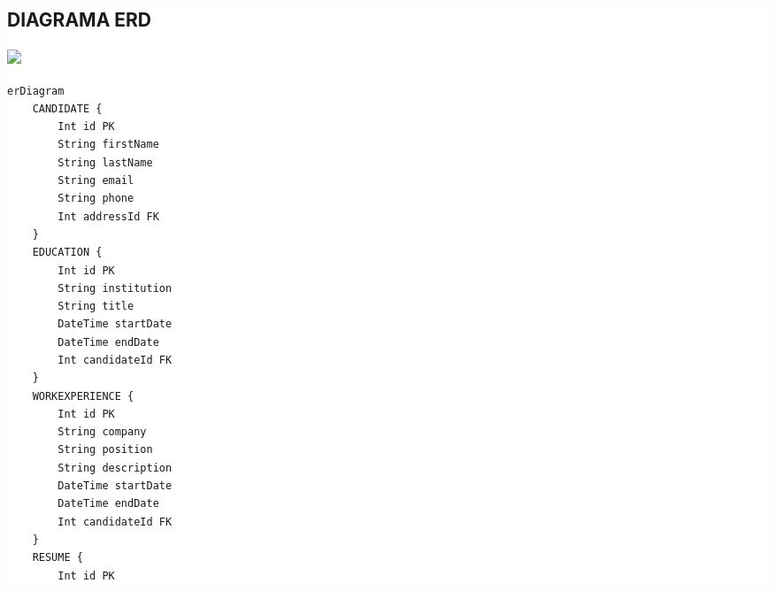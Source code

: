 ## DIAGRAMA ERD

[![](https://mermaid.ink/img/pako:eNq1WNty4jgQ_RWXnkkqBEIS3hhwqrzh4grMZLPFi7AFaMdIXklOwiT8-0pgG0uWPZ6pXV5SUXefvqi7deADBDREoA8QG2G4YXC3JI78DAfTkTcaLFzn43SgPh4RDg4d__F8NBcMk42zxoyLKdyhkiSCFQK0gzgqncZbSpDuEYYhQ5x7ofOQOj6c_rijr8PBwptNm8WICRdYJAJTUpJJQVRwO4ICLfAOOVxAJtR_FhkioS5RrgNIQhzK43K4z7OnR_dP333y3OmwYV0Duosh2ZfLRDm2JhIiHjAc67L_JZ0nd_510rg9IuRDsbUKFvvYFk8SRxT-WkjD2cQfTF-axUTypszaaeKPZy_uz1I6xnC6lkIEmYTRCBnHX6g8g8TBfBAI_GqmQ4mAgfDImlrgKnvfn829Bq1fHywmArFXjN4eIvpWGfU3zPEqskw2DWBFn8E4jvBJOkIwjDBplHWa2x-zLyN3MfDG8wbZZZNghF83Dqnsb7oa1YgZ-ifBDO0QEdwi5DElsi44kt5RQUGWEgqHwwiy_QSTCgF8t-xD2fB75U4fiFS8QgStsSWU9HpLqaTF9KYL9-mb5z4_jGfPzSYj_BnUfOH6Da6mrr00uUrYfn9EezmUEWUhYh4J0bs9tsWL7_7qAmiQ-8D3x16j16amKavWV-XsaMsvjVDucJGU24BQkbWhWZIGARec1l3UXKC4Ku5cyRq1HJgkEjosDyhDDRLJFnNlQqfRQaqk_mOrOnxDnr8a08VguPCmD7NmjWNwlFo-ky5wvZdGI_l4zps544IhJMpTj8Xe2hrIsiASIpiVQwgYDSX909_12fi_HiCTUn5-XlzQjwJ_6ztLsIV8CUxid6AXF5-fBVOluUIRJRvuCJoZlKANrmXgG9LfdZIyIAM8Pf1d0OKiUSbHyUQ5elHcwIXOi7K6Z0RH6Z9m51z6TJaBp6ZK9Y2y79yBIo9dh80pidKl6zViOWousqCWa2JEYkR93gLKOpaEFgc4lo3P5aCbaZyVU89a7mXXptNqZ5lFvQfJc8IkECh0VvvzfeTlUF6kif5GK7s1jeSbWXZyVEgdafVWoTl0XSp46qFAqYx2LUhsuKdxXiFuRbb0K0MBkiS3rmE1B2vKzoXR8zTv4Eg7jPB1YeqgXE-jPPVWRwqhrDCXNo5QdAzYaEZlgNIw4fLSzw1p82vtMVtupQhzR-dhLCmbF1Nu9rNJ7Yhh8kqjwo1WzpZupl1s8Y21baGY0Vcc5mNi30RnCKNQFnR9OMro5Y1kRdcf7BRbX7jyeZfY2l7M5dlVpPYpcE4KgBVeK0wZ3axLDXjhQbdhQ87xhsiyWPZfCn60zZDVd1ulCFpgh5ikOyHogyNTWAKxld-UluC4MiD7rtQOUg8mgs73JAB9wRLUAkmsqG_6S1N2iEIsKJucfoc6_hzVAowmmy3or2HEpYb8gvMXpbmB_Bf0P8A76LfvO5fd66tOt9e77fa63atuC-xB_7p92b6_ubu96rZ7vXanc9s9tMCPI8LV5f31bfvurtu7v7nudG5u7w7_AjOLj4Q?type=png)](https://mermaid.live/edit#pako:eNq1WNty4jgQ_RWXnkkqBEIS3hhwqrzh4grMZLPFi7AFaMdIXklOwiT8-0pgG0uWPZ6pXV5SUXefvqi7deADBDREoA8QG2G4YXC3JI78DAfTkTcaLFzn43SgPh4RDg4d__F8NBcMk42zxoyLKdyhkiSCFQK0gzgqncZbSpDuEYYhQ5x7ofOQOj6c_rijr8PBwptNm8WICRdYJAJTUpJJQVRwO4ICLfAOOVxAJtR_FhkioS5RrgNIQhzK43K4z7OnR_dP333y3OmwYV0Duosh2ZfLRDm2JhIiHjAc67L_JZ0nd_510rg9IuRDsbUKFvvYFk8SRxT-WkjD2cQfTF-axUTypszaaeKPZy_uz1I6xnC6lkIEmYTRCBnHX6g8g8TBfBAI_GqmQ4mAgfDImlrgKnvfn829Bq1fHywmArFXjN4eIvpWGfU3zPEqskw2DWBFn8E4jvBJOkIwjDBplHWa2x-zLyN3MfDG8wbZZZNghF83Dqnsb7oa1YgZ-ifBDO0QEdwi5DElsi44kt5RQUGWEgqHwwiy_QSTCgF8t-xD2fB75U4fiFS8QgStsSWU9HpLqaTF9KYL9-mb5z4_jGfPzSYj_BnUfOH6Da6mrr00uUrYfn9EezmUEWUhYh4J0bs9tsWL7_7qAmiQ-8D3x16j16amKavWV-XsaMsvjVDucJGU24BQkbWhWZIGARec1l3UXKC4Ku5cyRq1HJgkEjosDyhDDRLJFnNlQqfRQaqk_mOrOnxDnr8a08VguPCmD7NmjWNwlFo-ky5wvZdGI_l4zps544IhJMpTj8Xe2hrIsiASIpiVQwgYDSX909_12fi_HiCTUn5-XlzQjwJ_6ztLsIV8CUxid6AXF5-fBVOluUIRJRvuCJoZlKANrmXgG9LfdZIyIAM8Pf1d0OKiUSbHyUQ5elHcwIXOi7K6Z0RH6Z9m51z6TJaBp6ZK9Y2y79yBIo9dh80pidKl6zViOWousqCWa2JEYkR93gLKOpaEFgc4lo3P5aCbaZyVU89a7mXXptNqZ5lFvQfJc8IkECh0VvvzfeTlUF6kif5GK7s1jeSbWXZyVEgdafVWoTl0XSp46qFAqYx2LUhsuKdxXiFuRbb0K0MBkiS3rmE1B2vKzoXR8zTv4Eg7jPB1YeqgXE-jPPVWRwqhrDCXNo5QdAzYaEZlgNIw4fLSzw1p82vtMVtupQhzR-dhLCmbF1Nu9rNJ7Yhh8kqjwo1WzpZupl1s8Y21baGY0Vcc5mNi30RnCKNQFnR9OMro5Y1kRdcf7BRbX7jyeZfY2l7M5dlVpPYpcE4KgBVeK0wZ3axLDXjhQbdhQ87xhsiyWPZfCn60zZDVd1ulCFpgh5ikOyHogyNTWAKxld-UluC4MiD7rtQOUg8mgs73JAB9wRLUAkmsqG_6S1N2iEIsKJucfoc6_hzVAowmmy3or2HEpYb8gvMXpbmB_Bf0P8A76LfvO5fd66tOt9e77fa63atuC-xB_7p92b6_ubu96rZ7vXanc9s9tMCPI8LV5f31bfvurtu7v7nudG5u7w7_AjOLj4Q)

```
erDiagram
    CANDIDATE {
        Int id PK
        String firstName
        String lastName
        String email
        String phone
        Int addressId FK
    }
    EDUCATION {
        Int id PK
        String institution
        String title
        DateTime startDate
        DateTime endDate
        Int candidateId FK
    }
    WORKEXPERIENCE {
        Int id PK
        String company
        String position
        String description
        DateTime startDate
        DateTime endDate
        Int candidateId FK
    }
    RESUME {
        Int id PK
```